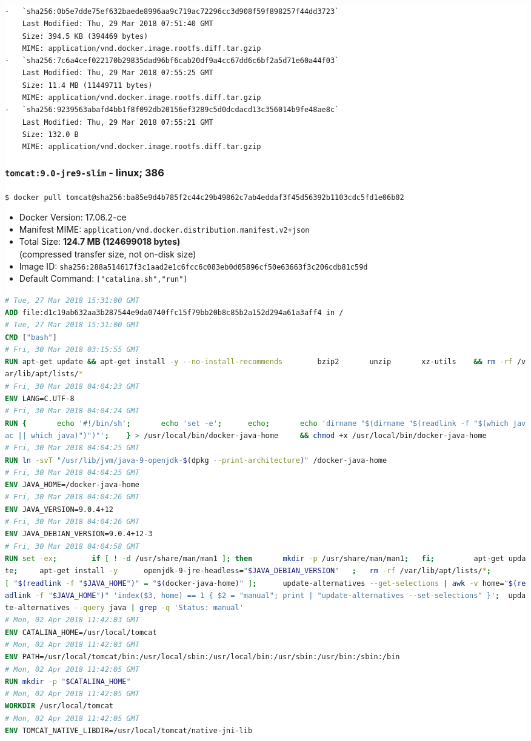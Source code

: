 	-	`sha256:0b5e7dde75ef632baede8996aa9c719ac72296cc3d908f59f898257f44dd3723`  
		Last Modified: Thu, 29 Mar 2018 07:51:40 GMT  
		Size: 394.5 KB (394469 bytes)  
		MIME: application/vnd.docker.image.rootfs.diff.tar.gzip
	-	`sha256:7c6a4cef022170b29835dad96bf6cab20df9a4cc67dd6c6bf2a5d71e60a44f03`  
		Last Modified: Thu, 29 Mar 2018 07:55:25 GMT  
		Size: 11.4 MB (11449711 bytes)  
		MIME: application/vnd.docker.image.rootfs.diff.tar.gzip
	-	`sha256:9239563abafd4bb1f8f092db20156ef3289c5d0dcdacd13c356014b9fe48ae8c`  
		Last Modified: Thu, 29 Mar 2018 07:55:21 GMT  
		Size: 132.0 B  
		MIME: application/vnd.docker.image.rootfs.diff.tar.gzip

### `tomcat:9.0-jre9-slim` - linux; 386

```console
$ docker pull tomcat@sha256:ba85e9d4b785f2c44c29b49862c7ab4eddaf3f45d56392b1103cdc5fd1e06b02
```

-	Docker Version: 17.06.2-ce
-	Manifest MIME: `application/vnd.docker.distribution.manifest.v2+json`
-	Total Size: **124.7 MB (124699018 bytes)**  
	(compressed transfer size, not on-disk size)
-	Image ID: `sha256:288a514617f3c1aad2e1c6fcc6c083eb0d05896cf50e63663f3c206cdb81c59d`
-	Default Command: `["catalina.sh","run"]`

```dockerfile
# Tue, 27 Mar 2018 15:31:00 GMT
ADD file:d1c19ab632aa3b287544e9da0740ffc15f79bb20b8c85b2a152d294a61a3aff4 in / 
# Tue, 27 Mar 2018 15:31:00 GMT
CMD ["bash"]
# Fri, 30 Mar 2018 03:15:55 GMT
RUN apt-get update && apt-get install -y --no-install-recommends 		bzip2 		unzip 		xz-utils 	&& rm -rf /var/lib/apt/lists/*
# Fri, 30 Mar 2018 04:04:23 GMT
ENV LANG=C.UTF-8
# Fri, 30 Mar 2018 04:04:24 GMT
RUN { 		echo '#!/bin/sh'; 		echo 'set -e'; 		echo; 		echo 'dirname "$(dirname "$(readlink -f "$(which javac || which java)")")"'; 	} > /usr/local/bin/docker-java-home 	&& chmod +x /usr/local/bin/docker-java-home
# Fri, 30 Mar 2018 04:04:25 GMT
RUN ln -svT "/usr/lib/jvm/java-9-openjdk-$(dpkg --print-architecture)" /docker-java-home
# Fri, 30 Mar 2018 04:04:25 GMT
ENV JAVA_HOME=/docker-java-home
# Fri, 30 Mar 2018 04:04:26 GMT
ENV JAVA_VERSION=9.0.4+12
# Fri, 30 Mar 2018 04:04:26 GMT
ENV JAVA_DEBIAN_VERSION=9.0.4+12-3
# Fri, 30 Mar 2018 04:04:58 GMT
RUN set -ex; 		if [ ! -d /usr/share/man/man1 ]; then 		mkdir -p /usr/share/man/man1; 	fi; 		apt-get update; 	apt-get install -y 		openjdk-9-jre-headless="$JAVA_DEBIAN_VERSION" 	; 	rm -rf /var/lib/apt/lists/*; 		[ "$(readlink -f "$JAVA_HOME")" = "$(docker-java-home)" ]; 		update-alternatives --get-selections | awk -v home="$(readlink -f "$JAVA_HOME")" 'index($3, home) == 1 { $2 = "manual"; print | "update-alternatives --set-selections" }'; 	update-alternatives --query java | grep -q 'Status: manual'
# Mon, 02 Apr 2018 11:42:03 GMT
ENV CATALINA_HOME=/usr/local/tomcat
# Mon, 02 Apr 2018 11:42:03 GMT
ENV PATH=/usr/local/tomcat/bin:/usr/local/sbin:/usr/local/bin:/usr/sbin:/usr/bin:/sbin:/bin
# Mon, 02 Apr 2018 11:42:05 GMT
RUN mkdir -p "$CATALINA_HOME"
# Mon, 02 Apr 2018 11:42:05 GMT
WORKDIR /usr/local/tomcat
# Mon, 02 Apr 2018 11:42:05 GMT
ENV TOMCAT_NATIVE_LIBDIR=/usr/local/tomcat/native-jni-lib
```